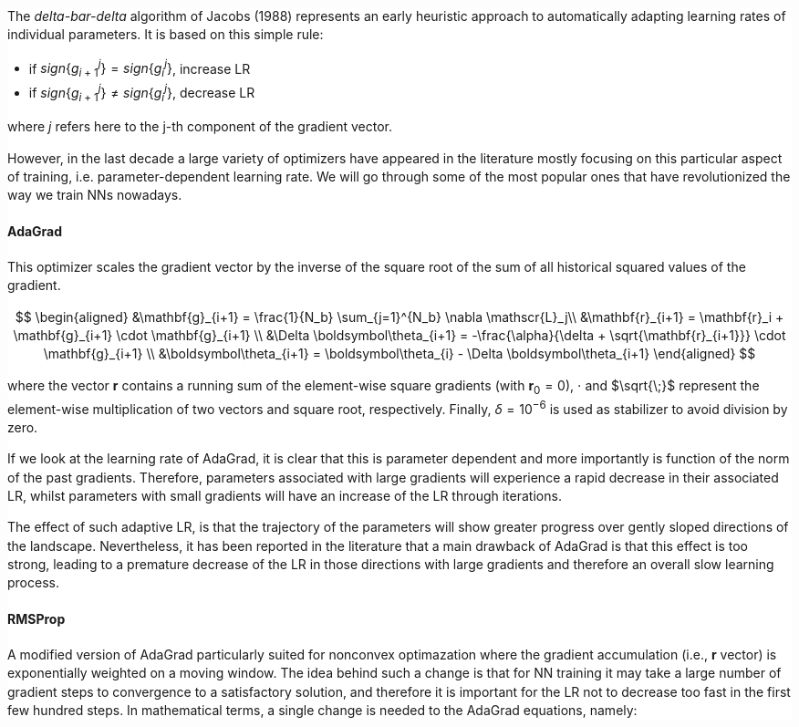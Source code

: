 The *delta-bar-delta* algorithm of Jacobs (1988) represents an early heuristic approach to automatically adapting
learning rates of individual parameters. It is based on this simple rule:

- if $sign\{g_{i+1}^j\} = sign\{g_{i}^j\}$, increase LR
- if $sign\{g_{i+1}^j\} \ne sign\{g_{i}^j\}$, decrease LR

where $j$ refers here to the j-th component of the gradient vector.

However, in the last decade a large variety of optimizers have appeared in the literature mostly focusing on this 
particular aspect of training, i.e. parameter-dependent learning rate. We will go through some of the most popular ones
that have revolutionized the way we train NNs nowadays.

#### AdaGrad

This optimizer scales the gradient vector by the inverse of the square root of the sum of all historical squared 
values of the gradient.

$$
\begin{aligned}
&\mathbf{g}_{i+1} = \frac{1}{N_b} \sum_{j=1}^{N_b} \nabla \mathscr{L}_j\\
&\mathbf{r}_{i+1} = \mathbf{r}_i + \mathbf{g}_{i+1} \cdot \mathbf{g}_{i+1} \\
&\Delta \boldsymbol\theta_{i+1} = -\frac{\alpha}{\delta + \sqrt{\mathbf{r}_{i+1}}} \cdot \mathbf{g}_{i+1} \\
&\boldsymbol\theta_{i+1} = \boldsymbol\theta_{i} - \Delta \boldsymbol\theta_{i+1}
\end{aligned}
$$
  
where the vector $\mathbf{r}$ contains a running sum of the element-wise square gradients 
(with $\mathbf{r}_0=0$), $\cdot$ and $\sqrt{\;}$ represent the element-wise multiplication of two vectors and
square root, respectively. Finally, $\delta=10^{-6}$ is used as stabilizer to avoid division by zero.

If we look at the learning rate of AdaGrad, it is clear that this is parameter dependent and more importantly is 
function of the norm of the past gradients. Therefore, parameters associated with large gradients will experience
a rapid decrease in their associated LR, whilst parameters with small gradients will have an increase of the LR
through iterations. 

The effect of such adaptive LR, is that the trajectory of the parameters will show greater
progress over gently sloped directions of the landscape. Nevertheless, it has been reported in the literature that a
main drawback of AdaGrad is that this effect is too strong, leading to a premature decrease of the LR in those
directions with large gradients and therefore an overall slow learning process.

#### RMSProp

A modified version of AdaGrad particularly suited for nonconvex optimazation where the gradient accumulation 
(i.e., $\mathbf{r}$ vector) is exponentially weighted on a moving window. The idea behind such a change
is that for NN training it may take a large number of gradient steps to convergence to a satisfactory solution,
and therefore it is important for the LR not to decrease too fast in the first few hundred steps. In mathematical
terms, a single change is needed to the AdaGrad equations, namely:
